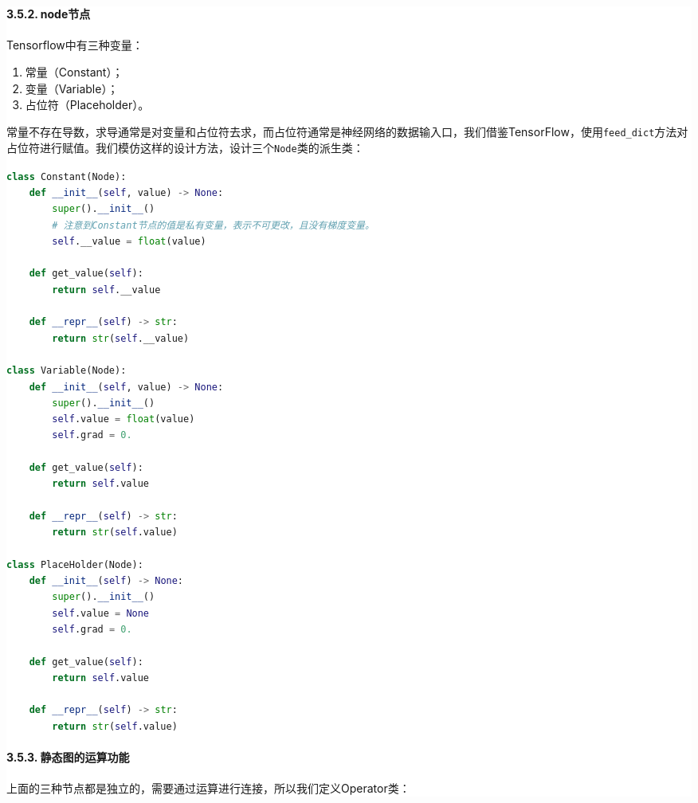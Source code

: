 #### 3.5.2. node节点

Tensorflow中有三种变量：

1. 常量（Constant）；
2. 变量（Variable）；
3. 占位符（Placeholder）。

常量不存在导数，求导通常是对变量和占位符去求，而占位符通常是神经网络的数据输入口，我们借鉴TensorFlow，使用`feed_dict`方法对占位符进行赋值。我们模仿这样的设计方法，设计三个`Node`类的派生类：

```python
class Constant(Node):
    def __init__(self, value) -> None:
        super().__init__()
        # 注意到Constant节点的值是私有变量，表示不可更改，且没有梯度变量。
        self.__value = float(value)

    def get_value(self):
        return self.__value

    def __repr__(self) -> str:
        return str(self.__value)

class Variable(Node):
    def __init__(self, value) -> None:
        super().__init__()
        self.value = float(value)
        self.grad = 0.

    def get_value(self):
        return self.value

    def __repr__(self) -> str:
        return str(self.value)

class PlaceHolder(Node):
    def __init__(self) -> None:
        super().__init__()
        self.value = None
        self.grad = 0.

    def get_value(self):
        return self.value

    def __repr__(self) -> str:
        return str(self.value)
```



#### 3.5.3. 静态图的运算功能

上面的三种节点都是独立的，需要通过运算进行连接，所以我们定义Operator类：
